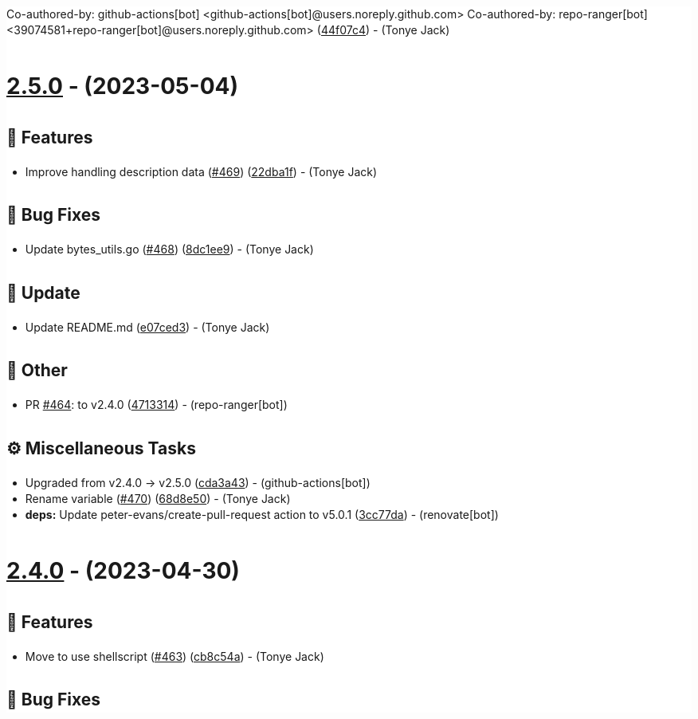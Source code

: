 Co-authored-by: github-actions[bot] <github-actions[bot]@users.noreply.github.com>
Co-authored-by: repo-ranger[bot] <39074581+repo-ranger[bot]@users.noreply.github.com> ([44f07c4](https://github.com/tj-actions/auto-doc/commit/44f07c4337a00fa5c79aefd75e220fc88e6a6784))  - (Tonye Jack)

# [2.5.0](https://github.com/tj-actions/auto-doc/compare/v2.4.0...v2.5.0) - (2023-05-04)

## 🚀 Features

- Improve handling description data ([#469](https://github.com/tj-actions/auto-doc/issues/469)) ([22dba1f](https://github.com/tj-actions/auto-doc/commit/22dba1f9595c76e9ee78ce08c9db57487102a080))  - (Tonye Jack)

## 🐛 Bug Fixes

- Update bytes_utils.go ([#468](https://github.com/tj-actions/auto-doc/issues/468)) ([8dc1ee9](https://github.com/tj-actions/auto-doc/commit/8dc1ee9aca0f48b2dbdc22e62a5d7c08aceeb637))  - (Tonye Jack)

## 🔄 Update

- Update README.md ([e07ced3](https://github.com/tj-actions/auto-doc/commit/e07ced3021659416d40248d93e74d7cd531712cd))  - (Tonye Jack)

## 📝 Other

- PR [#464](https://github.com/tj-actions/auto-doc/pull/464): to v2.4.0 ([4713314](https://github.com/tj-actions/auto-doc/commit/471331484f5b2644eb48965fb40570ec78da8e7a))  - (repo-ranger[bot])

## ⚙️ Miscellaneous Tasks

- Upgraded from v2.4.0 -> v2.5.0 ([cda3a43](https://github.com/tj-actions/auto-doc/commit/cda3a43e7a76e27a7cc9664d70bbd6c895ceffcf))  - (github-actions[bot])
- Rename variable ([#470](https://github.com/tj-actions/auto-doc/issues/470)) ([68d8e50](https://github.com/tj-actions/auto-doc/commit/68d8e503d59f0084b90b16e6a4909a77031af5d2))  - (Tonye Jack)
- **deps:** Update peter-evans/create-pull-request action to v5.0.1 ([3cc77da](https://github.com/tj-actions/auto-doc/commit/3cc77dacdb189d76c1db9f356938fa9e1203c717))  - (renovate[bot])

# [2.4.0](https://github.com/tj-actions/auto-doc/compare/v2.3.2...v2.4.0) - (2023-04-30)

## 🚀 Features

- Move to use shellscript ([#463](https://github.com/tj-actions/auto-doc/issues/463)) ([cb8c54a](https://github.com/tj-actions/auto-doc/commit/cb8c54aa3c25598acd294db66c6c5c1c39fe3de9))  - (Tonye Jack)

## 🐛 Bug Fixes
